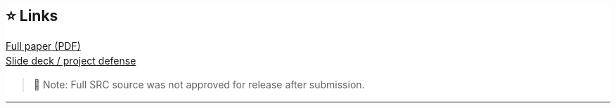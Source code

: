 
## ⭐️ Links

[Full paper (PDF)](./docs/5GCORE_MW.pdf)  
[Slide deck / project defense](./docs/Project_Defense_3_18.pdf)

> 📌 Note: Full SRC source was not approved for release after submission.

---

